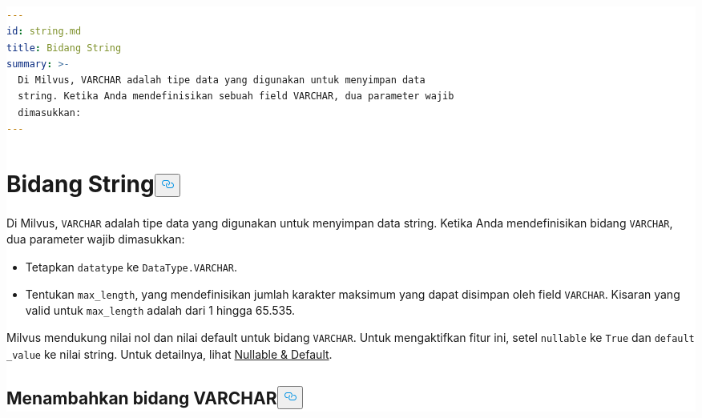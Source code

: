 ```yaml
---
id: string.md
title: Bidang String
summary: >-
  Di Milvus, VARCHAR adalah tipe data yang digunakan untuk menyimpan data
  string. Ketika Anda mendefinisikan sebuah field VARCHAR, dua parameter wajib
  dimasukkan:
---
```

<h1 id="String-Field" class="common-anchor-header">Bidang String<button data-href="#String-Field" class="anchor-icon" translate="no">
      <svg translate="no"
        aria-hidden="true"
        focusable="false"
        height="20"
        version="1.1"
        viewBox="0 0 16 16"
        width="16"
      >
        <path
          fill="#0092E4"
          fill-rule="evenodd"
          d="M4 9h1v1H4c-1.5 0-3-1.69-3-3.5S2.55 3 4 3h4c1.45 0 3 1.69 3 3.5 0 1.41-.91 2.72-2 3.25V8.59c.58-.45 1-1.27 1-2.09C10 5.22 8.98 4 8 4H4c-.98 0-2 1.22-2 2.5S3 9 4 9zm9-3h-1v1h1c1 0 2 1.22 2 2.5S13.98 12 13 12H9c-.98 0-2-1.22-2-2.5 0-.83.42-1.64 1-2.09V6.25c-1.09.53-2 1.84-2 3.25C6 11.31 7.55 13 9 13h4c1.45 0 3-1.69 3-3.5S14.5 6 13 6z"
        ></path>
      </svg>
    </button></h1><p>Di Milvus, <code translate="no">VARCHAR</code> adalah tipe data yang digunakan untuk menyimpan data string. Ketika Anda mendefinisikan bidang <code translate="no">VARCHAR</code>, dua parameter wajib dimasukkan:</p>
<ul>
<li><p>Tetapkan <code translate="no">datatype</code> ke <code translate="no">DataType.VARCHAR</code>.</p></li>
<li><p>Tentukan <code translate="no">max_length</code>, yang mendefinisikan jumlah karakter maksimum yang dapat disimpan oleh field <code translate="no">VARCHAR</code>. Kisaran yang valid untuk <code translate="no">max_length</code> adalah dari 1 hingga 65.535.</p></li>
</ul>
<div class="alert note">
<p>Milvus mendukung nilai nol dan nilai default untuk bidang <code translate="no">VARCHAR</code>. Untuk mengaktifkan fitur ini, setel <code translate="no">nullable</code> ke <code translate="no">True</code> dan <code translate="no">default_value</code> ke nilai string. Untuk detailnya, lihat <a href="/docs/id/nullable-and-default.md">Nullable &amp; Default</a>.</p>
</div>
<h2 id="Add-VARCHAR-field" class="common-anchor-header">Menambahkan bidang VARCHAR<button data-href="#Add-VARCHAR-field" class="anchor-icon" translate="no">
      <svg translate="no"
        aria-hidden="true"
        focusable="false"
        height="20"
        version="1.1"
        viewBox="0 0 16 16"
        width="16"
      >
        <path
          fill="#0092E4"
          fill-rule="evenodd"
          d="M4 9h1v1H4c-1.5 0-3-1.69-3-3.5S2.55 3 4 3h4c1.45 0 3 1.69 3 3.5 0 1.41-.91 2.72-2 3.25V8.59c.58-.45 1-1.27 1-2.09C10 5.22 8.98 4 8 4H4c-.98 0-2 1.22-2 2.5S3 9 4 9zm9-3h-1v1h1c1 0 2 1.22 2 2.5S13.98 12 13 12H9c-.98 0-2-1.22-2-2.5 0-.83.42-1.64 1-2.09V6.25c-1.09.53-2 1.84-2 3.25C6 11.31 7.55 13 9 13h4c1.45 0 3-1.69 3-3.5S14.5 6 13 6z"
        ></path>